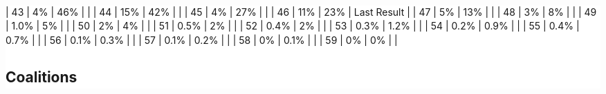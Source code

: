 | 43 | 4% | 46% |  |
| 44 | 15% | 42% |  |
| 45 | 4% | 27% |  |
| 46 | 11% | 23% | Last Result |
| 47 | 5% | 13% |  |
| 48 | 3% | 8% |  |
| 49 | 1.0% | 5% |  |
| 50 | 2% | 4% |  |
| 51 | 0.5% | 2% |  |
| 52 | 0.4% | 2% |  |
| 53 | 0.3% | 1.2% |  |
| 54 | 0.2% | 0.9% |  |
| 55 | 0.4% | 0.7% |  |
| 56 | 0.1% | 0.3% |  |
| 57 | 0.1% | 0.2% |  |
| 58 | 0% | 0.1% |  |
| 59 | 0% | 0% |  |


## Coalitions
